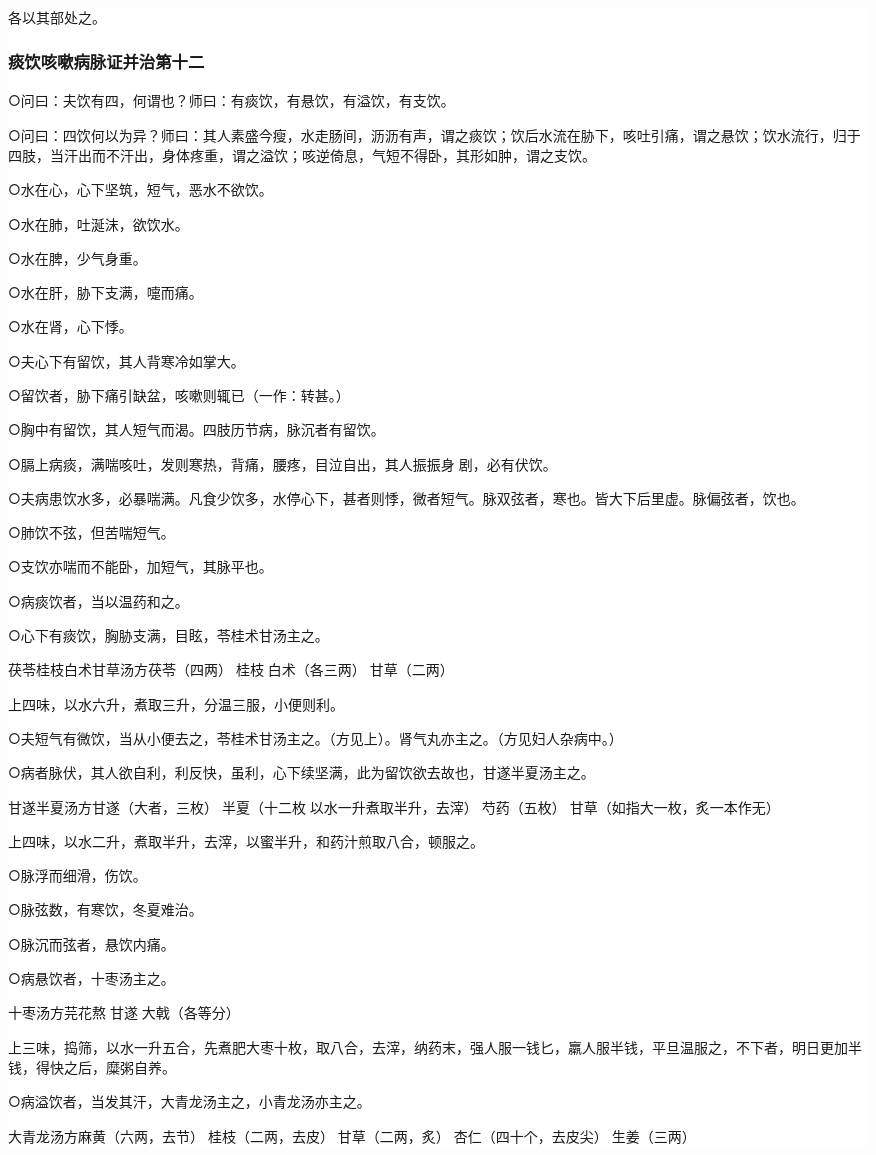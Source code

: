 各以其部处之。  

### 痰饮咳嗽病脉证并治第十二

○问曰：夫饮有四，何谓也？师曰：有痰饮，有悬饮，有溢饮，有支饮。  

○问曰：四饮何以为异？师曰：其人素盛今瘦，水走肠间，沥沥有声，谓之痰饮；饮后水流在胁下，咳吐引痛，谓之悬饮；饮水流行，归于四肢，当汗出而不汗出，身体疼重，谓之溢饮；咳逆倚息，气短不得卧，其形如肿，谓之支饮。  

○水在心，心下坚筑，短气，恶水不欲饮。  

○水在肺，吐涎沫，欲饮水。  

○水在脾，少气身重。  

○水在肝，胁下支满，嚏而痛。  

○水在肾，心下悸。  

○夫心下有留饮，其人背寒冷如掌大。  

○留饮者，胁下痛引缺盆，咳嗽则辄已（一作：转甚。）  

○胸中有留饮，其人短气而渴。四肢历节病，脉沉者有留饮。  

○膈上病痰，满喘咳吐，发则寒热，背痛，腰疼，目泣自出，其人振振身 剧，必有伏饮。  

○夫病患饮水多，必暴喘满。凡食少饮多，水停心下，甚者则悸，微者短气。脉双弦者，寒也。皆大下后里虚。脉偏弦者，饮也。  

○肺饮不弦，但苦喘短气。  

○支饮亦喘而不能卧，加短气，其脉平也。  

○病痰饮者，当以温药和之。  

○心下有痰饮，胸胁支满，目眩，苓桂术甘汤主之。  

茯苓桂枝白术甘草汤方茯苓（四两） 桂枝 白术（各三两） 甘草（二两）  

上四味，以水六升，煮取三升，分温三服，小便则利。  

○夫短气有微饮，当从小便去之，苓桂术甘汤主之。（方见上）。肾气丸亦主之。（方见妇人杂病中。）  

○病者脉伏，其人欲自利，利反快，虽利，心下续坚满，此为留饮欲去故也，甘遂半夏汤主之。  

甘遂半夏汤方甘遂（大者，三枚） 半夏（十二枚 以水一升煮取半升，去滓） 芍药（五枚） 甘草（如指大一枚，炙一本作无）  

上四味，以水二升，煮取半升，去滓，以蜜半升，和药汁煎取八合，顿服之。  

○脉浮而细滑，伤饮。  

○脉弦数，有寒饮，冬夏难治。  

○脉沉而弦者，悬饮内痛。  

○病悬饮者，十枣汤主之。  

十枣汤方芫花熬 甘遂 大戟（各等分）  

上三味，捣筛，以水一升五合，先煮肥大枣十枚，取八合，去滓，纳药末，强人服一钱匕，羸人服半钱，平旦温服之，不下者，明日更加半钱，得快之后，糜粥自养。  

○病溢饮者，当发其汗，大青龙汤主之，小青龙汤亦主之。  

大青龙汤方麻黄（六两，去节） 桂枝（二两，去皮） 甘草（二两，炙） 杏仁（四十个，去皮尖） 生姜（三两）  
